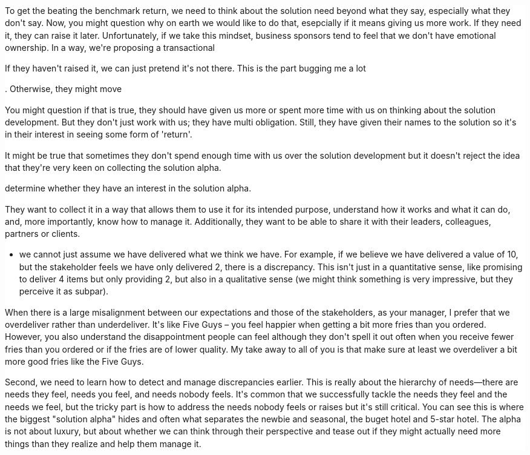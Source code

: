 








To get the beating the benchmark return, we need to think about the solution need beyond what they say, especially what they don't say. Now, you might question why on earth we would like to do that, esepcially if it means giving us more work. If they need it, they can raise it later. Unfortunately, if we take this mindset, business sponsors tend to feel that we don't have emotional ownership. In a way, we're proposing a transactional 



If they haven't raised it, we can just pretend it's not there. This is the part bugging me a lot 


. Otherwise, they might move 




You might question if that is true, they should have given us more or spent more time with us on thinking about the solution development. But they don't just work with us; they have multi obligation. Still, they have given their names to the solution so it's in their interest in seeing some form of 'return'.  



It might be true that sometimes they don't spend enough time with us over the solution development but it doesn't reject the idea that they're very keen on collecting the solution alpha. 


determine whether they have an interest in the solution alpha.  


They want to collect it in a way that allows them to use it for its intended purpose, understand how it works and what it can do, and, more importantly, know how to manage it. Additionally, they want to be able to share it with their leaders, colleagues, partners or clients. 



- we cannot just assume we have delivered what we think we have. For example, if we believe we have delivered a value of 10, but the stakeholder feels we have only delivered 2, there is a discrepancy. This isn't just in a quantitative sense, like promising to deliver 4 items but only providing 2, but also in a qualitative sense (we might think something is very impressive, but they perceive it as subpar). 

When there is a large misalignment between our expectations and those of the stakeholders, as your manager, I prefer that we overdeliver rather than underdeliver. It's like Five Guys – you feel happier when getting a bit more fries than you ordered. However, you also understand the disappointment people can feel although they don't spell it out often when you receive fewer fries than you ordered or if the fries are of lower quality. My take away to all of you is that make sure at least we overdeliver a bit more good fries like the Five Guys. 

Second, we need to learn how to detect and manage discrepancies earlier. This is really about the hierarchy of needs—there are needs they feel, needs you feel, and needs nobody feels. It's common that we successfully tackle the needs they feel and the needs we feel, but the tricky part is how to address the needs nobody feels or raises but it's still critical. You can see this is where the biggest "solution alpha" hides and often what separates the newbie and seasonal, the buget hotel and 5-star hotel. The alpha is not about luxury, but about whether we can think through their perspective and tease out if they might actually need more things than they realize and help them manage it.
